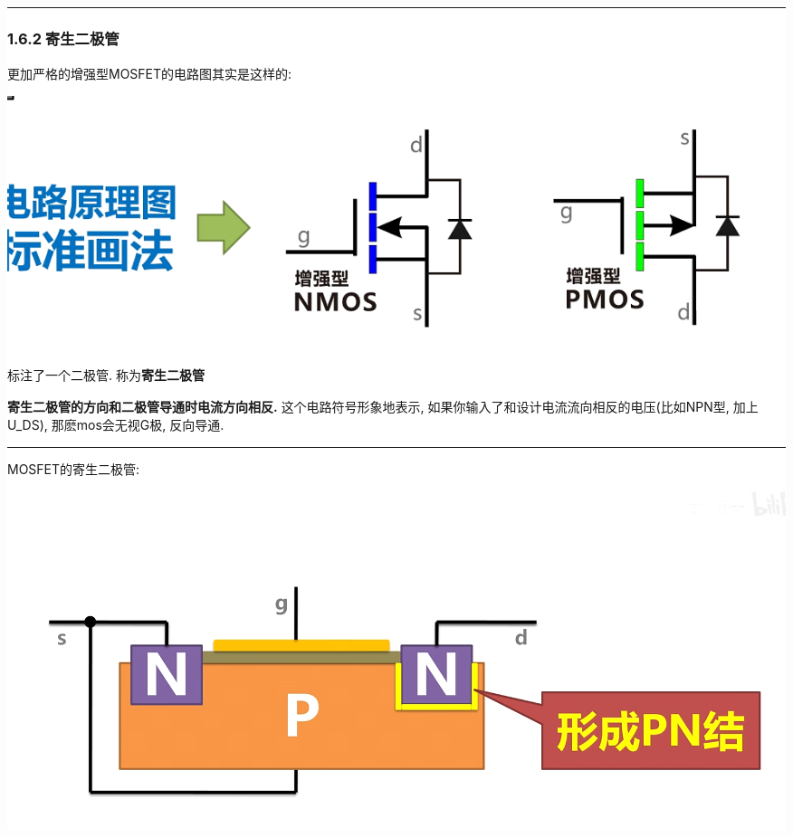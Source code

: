 

---------

### 1.6.2 寄生二极管

更加严格的增强型MOSFET的电路图其实是这样的:

![alt text](image-38.png)

标注了一个二极管. 称为**寄生二极管**

**寄生二极管的方向和二极管导通时电流方向相反.**
这个电路符号形象地表示, 如果你输入了和设计电流流向相反的电压(比如NPN型, 加上U_DS), 那麽mos会无视G极, 反向导通.

--------

MOSFET的寄生二极管:

![alt text](image-41.png)
